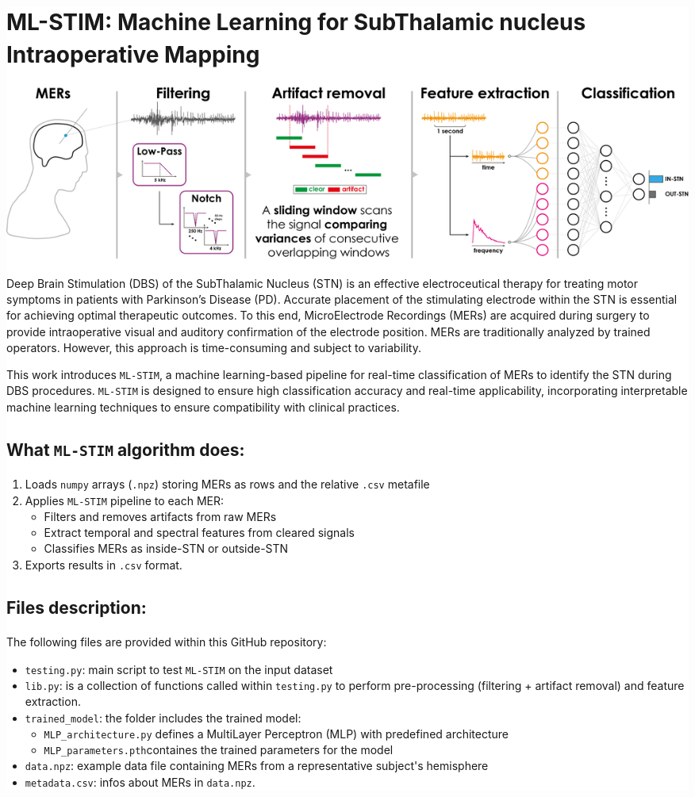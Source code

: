# ML-STIM: Machine Learning for SubThalamic nucleus Intraoperative Mapping

<p align="center">

<img  src="https://github.com/Biolab-PoliTO/ML-STIM/blob/main/docs/ML-STIM_cover.jpg" style="width:100%; height:auto;"/></p>

Deep Brain Stimulation (DBS) of the SubThalamic Nucleus (STN) is an effective electroceutical therapy for treating motor symptoms in patients with Parkinson’s Disease (PD). Accurate placement of the stimulating electrode within the STN is essential for achieving optimal therapeutic outcomes. To this end, MicroElectrode Recordings (MERs) are acquired during surgery to provide intraoperative visual and auditory confirmation of the electrode position. MERs are traditionally analyzed by trained operators. However, this approach is time-consuming and subject to variability. <br>

This work introduces ```ML-STIM```, a machine learning-based pipeline for real-time classification of MERs to identify the STN during DBS procedures. ```ML-STIM``` is designed to ensure high classification accuracy and real-time applicability, incorporating interpretable machine learning techniques to ensure compatibility with clinical practices.

## What ```ML-STIM``` algorithm does:
1.	Loads `numpy` arrays (`.npz`) storing MERs as rows and the relative `.csv` metafile
2.	Applies `ML-STIM` pipeline to each MER:
	-	Filters and removes artifacts from raw MERs
	-	Extract temporal and spectral features from cleared signals
	-	Classifies MERs as inside-STN or outside-STN 
3. 	Exports results in ```.csv``` format.

## Files description:
The following files are provided within this GitHub repository:
- `testing.py`: main script to test `ML-STIM` on the input dataset
- `lib.py`: is a collection of functions called within `testing.py` to perform pre-processing (filtering + artifact removal) and feature extraction.
- `trained_model`: the folder includes the trained model:
	- `MLP_architecture.py` defines a MultiLayer Perceptron (MLP) with predefined architecture
	- `MLP_parameters.pth`containes the trained parameters for the model
 - `data.npz`: example data file containing MERs from a representative subject's hemisphere
 - `metadata.csv`: infos about MERs in `data.npz`.
</p>
